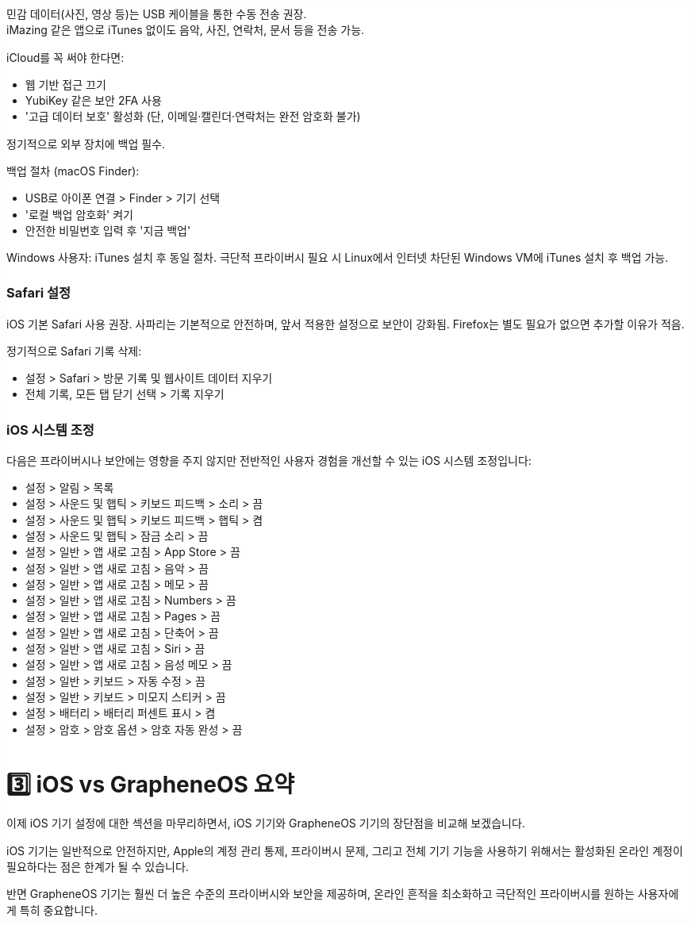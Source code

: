 민감 데이터(사진, 영상 등)는 USB 케이블을 통한 수동 전송 권장.  
iMazing 같은 앱으로 iTunes 없이도 음악, 사진, 연락처, 문서 등을 전송 가능.  

iCloud를 꼭 써야 한다면:  
- 웹 기반 접근 끄기  
- YubiKey 같은 보안 2FA 사용  
- '고급 데이터 보호' 활성화 (단, 이메일·캘린더·연락처는 완전 암호화 불가)  

정기적으로 외부 장치에 백업 필수.  

백업 절차 (macOS Finder):  
- USB로 아이폰 연결 > Finder > 기기 선택  
- '로컬 백업 암호화' 켜기  
- 안전한 비밀번호 입력 후 '지금 백업'  

Windows 사용자: iTunes 설치 후 동일 절차. 극단적 프라이버시 필요 시 Linux에서 인터넷 차단된 Windows VM에 iTunes 설치 후 백업 가능.  

### Safari 설정

iOS 기본 Safari 사용 권장. 사파리는 기본적으로 안전하며, 앞서 적용한 설정으로 보안이 강화됨. Firefox는 별도 필요가 없으면 추가할 이유가 적음.  

정기적으로 Safari 기록 삭제:  
- 설정 > Safari > 방문 기록 및 웹사이트 데이터 지우기  
- 전체 기록, 모든 탭 닫기 선택 > 기록 지우기  

### iOS 시스템 조정  
다음은 프라이버시나 보안에는 영향을 주지 않지만 전반적인 사용자 경험을 개선할 수 있는 iOS 시스템 조정입니다:  

- 설정 > 알림 > 목록  
- 설정 > 사운드 및 햅틱 > 키보드 피드백 > 소리 > 끔  
- 설정 > 사운드 및 햅틱 > 키보드 피드백 > 햅틱 > 켬  
- 설정 > 사운드 및 햅틱 > 잠금 소리 > 끔  
- 설정 > 일반 > 앱 새로 고침 > App Store > 끔  
- 설정 > 일반 > 앱 새로 고침 > 음악 > 끔  
- 설정 > 일반 > 앱 새로 고침 > 메모 > 끔  
- 설정 > 일반 > 앱 새로 고침 > Numbers > 끔  
- 설정 > 일반 > 앱 새로 고침 > Pages > 끔  
- 설정 > 일반 > 앱 새로 고침 > 단축어 > 끔  
- 설정 > 일반 > 앱 새로 고침 > Siri > 끔  
- 설정 > 일반 > 앱 새로 고침 > 음성 메모 > 끔  
- 설정 > 일반 > 키보드 > 자동 수정 > 끔  
- 설정 > 일반 > 키보드 > 미모지 스티커 > 끔  
- 설정 > 배터리 > 배터리 퍼센트 표시 > 켬  
- 설정 > 암호 > 암호 옵션 > 암호 자동 완성 > 끔  

# 3️⃣ iOS vs GrapheneOS 요약  

이제 iOS 기기 설정에 대한 섹션을 마무리하면서, iOS 기기와 GrapheneOS 기기의 장단점을 비교해 보겠습니다.  

iOS 기기는 일반적으로 안전하지만, Apple의 계정 관리 통제, 프라이버시 문제, 그리고 전체 기기 기능을 사용하기 위해서는 활성화된 온라인 계정이 필요하다는 점은 한계가 될 수 있습니다.  

반면 GrapheneOS 기기는 훨씬 더 높은 수준의 프라이버시와 보안을 제공하며, 온라인 흔적을 최소화하고 극단적인 프라이버시를 원하는 사용자에게 특히 중요합니다.  

